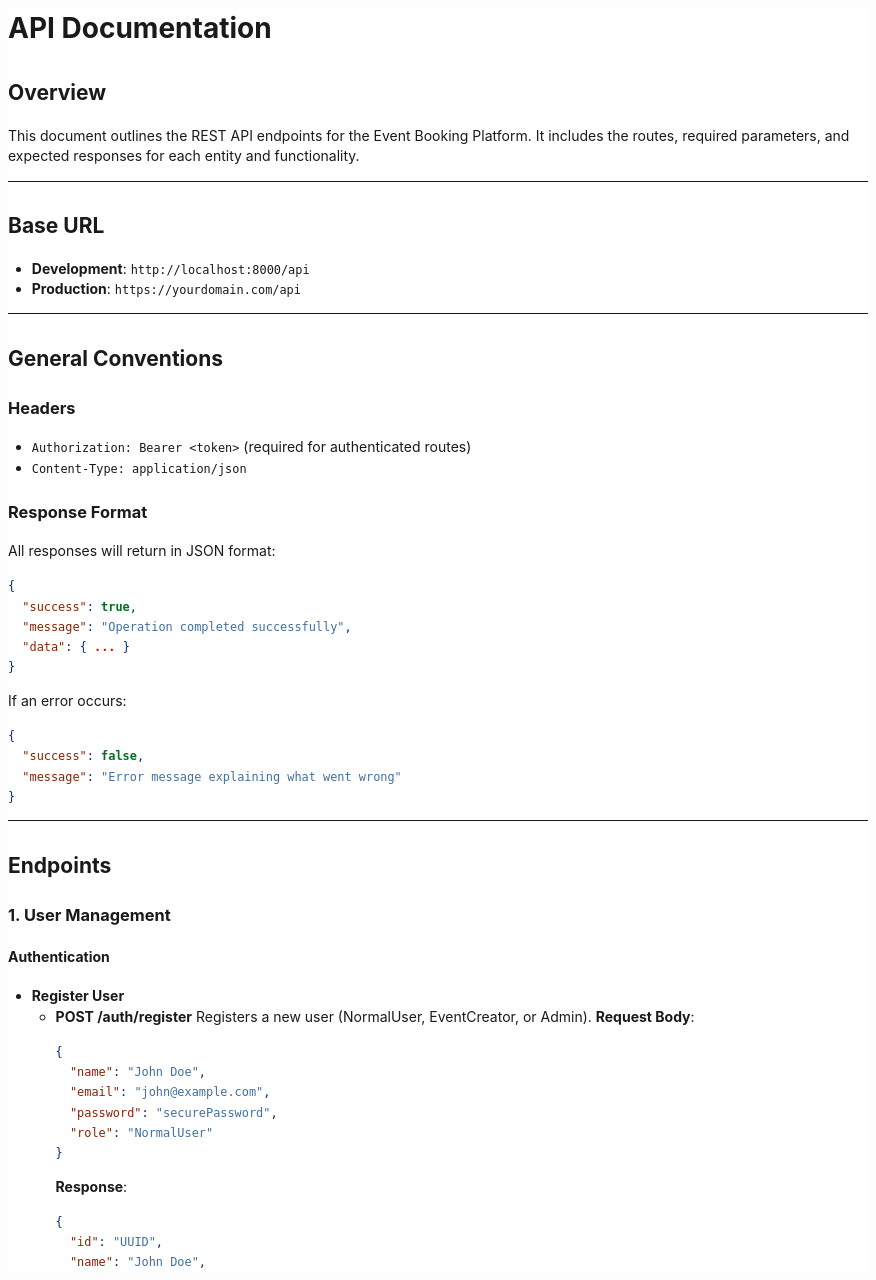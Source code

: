 # **API Documentation**

## **Overview**
This document outlines the REST API endpoints for the Event Booking Platform. It includes the routes, required parameters, and expected responses for each entity and functionality.

---

## **Base URL**
- **Development**: `http://localhost:8000/api`
- **Production**: `https://yourdomain.com/api`

---

## **General Conventions**
### **Headers**
- `Authorization: Bearer <token>` (required for authenticated routes)
- `Content-Type: application/json`

### **Response Format**
All responses will return in JSON format:
```json
{
  "success": true,
  "message": "Operation completed successfully",
  "data": { ... }
}
```
If an error occurs:
```json
{
  "success": false,
  "message": "Error message explaining what went wrong"
}
```

---

## **Endpoints**

### **1. User Management**

#### **Authentication**
- **Register User**
  - **POST /auth/register**
    Registers a new user (NormalUser, EventCreator, or Admin).
    **Request Body**:
    ```json
    {
      "name": "John Doe",
      "email": "john@example.com",
      "password": "securePassword",
      "role": "NormalUser"
    }
    ```
    **Response**:
    ```json
    {
      "id": "UUID",
      "name": "John Doe",